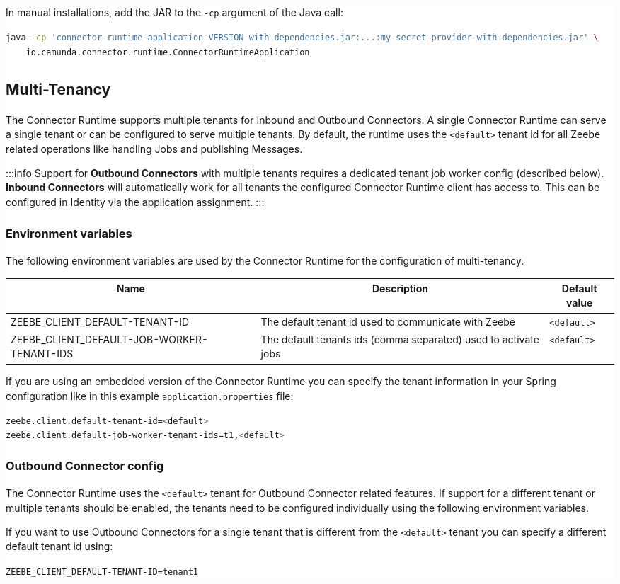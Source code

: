 In manual installations, add the JAR to the `-cp` argument of the Java call:

```bash
java -cp 'connector-runtime-application-VERSION-with-dependencies.jar:...:my-secret-provider-with-dependencies.jar' \
    io.camunda.connector.runtime.ConnectorRuntimeApplication
```

## Multi-Tenancy

The Connector Runtime supports multiple tenants for Inbound and Outbound Connectors.
A single Connector Runtime can serve a single tenant or can be configured to serve
multiple tenants. By default, the runtime uses the `<default>` tenant id for all
Zeebe related operations like handling Jobs and publishing Messages.

:::info
Support for **Outbound Connectors** with multiple tenants requires a dedicated
tenant job worker config (described below). **Inbound Connectors** will automatically work for all tenants
the configured Connector Runtime client has access to. This can be configured in Identity via
the application assignment.
:::

### Environment variables

The following environment variables are used by the Connector Runtime
for the configuration of multi-tenancy.

| Name                                       | Description                                                     | Default value |
| ------------------------------------------ | --------------------------------------------------------------- | ------------- |
| ZEEBE_CLIENT_DEFAULT-TENANT-ID             | The default tenant id used to communicate with Zeebe            | `<default>`   |
| ZEEBE_CLIENT_DEFAULT-JOB-WORKER-TENANT-IDS | The default tenants ids (comma separated) used to activate jobs | `<default>`   |

If you are using an embedded version of the Connector Runtime you can specify the tenant information
in your Spring configuration like in this example `application.properties` file:

```bash
zeebe.client.default-tenant-id=<default>
zeebe.client.default-job-worker-tenant-ids=t1,<default>
```

### Outbound Connector config

The Connector Runtime uses the `<default>` tenant for Outbound Connector related features.
If support for a different tenant or multiple tenants should be enabled, the tenants need
to be configured individually using the following environment variables.

If you want to use Outbound Connectors for a single tenant that is different
from the `<default>` tenant you can specify a different default tenant id using:

```bash
ZEEBE_CLIENT_DEFAULT-TENANT-ID=tenant1
```
